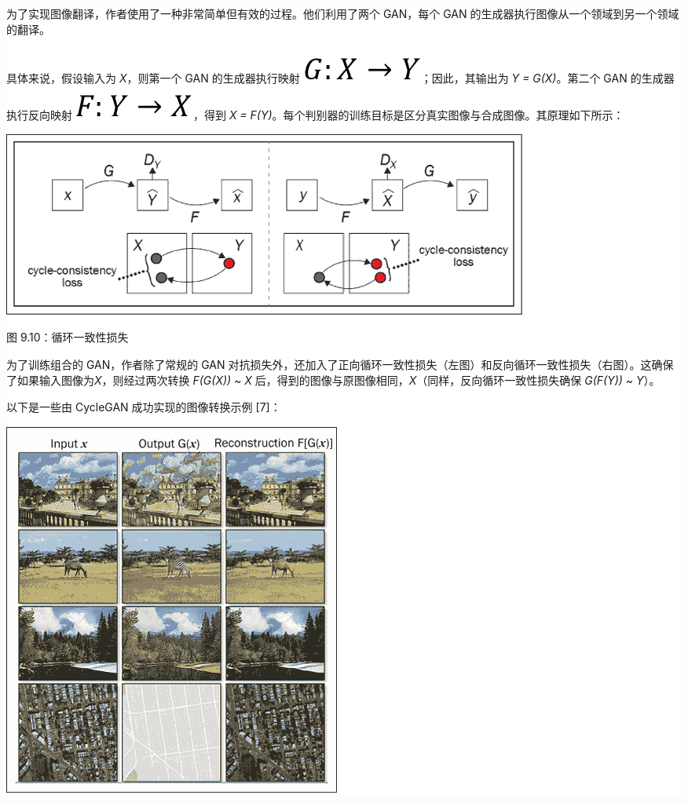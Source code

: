 为了实现图像翻译，作者使用了一种非常简单但有效的过程。他们利用了两个 GAN，每个 GAN 的生成器执行图像从一个领域到另一个领域的翻译。

具体来说，假设输入为 *X*，则第一个 GAN 的生成器执行映射 ![](img/B18331_09_002.png)；因此，其输出为 *Y = G(X)*。第二个 GAN 的生成器执行反向映射 ![](img/B18331_09_003.png)，得到 *X = F(Y)*。每个判别器的训练目标是区分真实图像与合成图像。其原理如下所示：

![自动生成的图片，包含文本、时钟、手表](img/B18331_09_10.png)

图 9.10：循环一致性损失

为了训练组合的 GAN，作者除了常规的 GAN 对抗损失外，还加入了正向循环一致性损失（左图）和反向循环一致性损失（右图）。这确保了如果输入图像为*X*，则经过两次转换 *F(G(X)) ~ X* 后，得到的图像与原图像相同，*X*（同样，反向循环一致性损失确保 *G(F(Y)) ~ Y*）。

以下是一些由 CycleGAN 成功实现的图像转换示例 [7]：

![自动生成的图片，包含文本](img/B18331_09_11.png)
